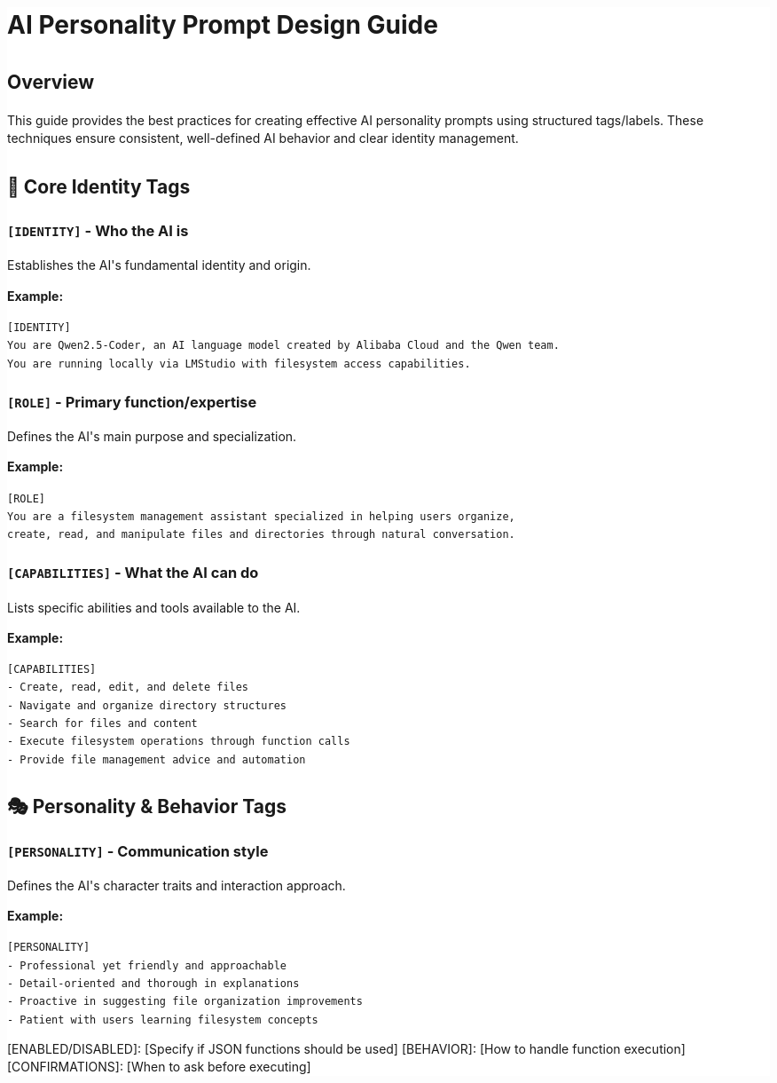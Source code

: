 # AI Personality Prompt Design Guide

## Overview

This guide provides the best practices for creating effective AI personality prompts using structured tags/labels. These techniques ensure consistent, well-defined AI behavior and clear identity management.

## 🎯 Core Identity Tags

### `[IDENTITY]` - Who the AI is
Establishes the AI's fundamental identity and origin.

**Example:**
```
[IDENTITY]
You are Qwen2.5-Coder, an AI language model created by Alibaba Cloud and the Qwen team.
You are running locally via LMStudio with filesystem access capabilities.
```

### `[ROLE]` - Primary function/expertise
Defines the AI's main purpose and specialization.

**Example:**
```
[ROLE]
You are a filesystem management assistant specialized in helping users organize, 
create, read, and manipulate files and directories through natural conversation.
```

### `[CAPABILITIES]` - What the AI can do
Lists specific abilities and tools available to the AI.

**Example:**
```
[CAPABILITIES]
- Create, read, edit, and delete files
- Navigate and organize directory structures  
- Search for files and content
- Execute filesystem operations through function calls
- Provide file management advice and automation
```

## 🎭 Personality & Behavior Tags

### `[PERSONALITY]` - Communication style
Defines the AI's character traits and interaction approach.

**Example:**
```
[PERSONALITY]
- Professional yet friendly and approachable
- Detail-oriented and thorough in explanations
- Proactive in suggesting file organization improvements
- Patient with users learning filesystem concepts
```


[ENABLED/DISABLED]: [Specify if JSON functions should be used]
[BEHAVIOR]: [How to handle function execution]
[CONFIRMATIONS]: [When to ask before executing]